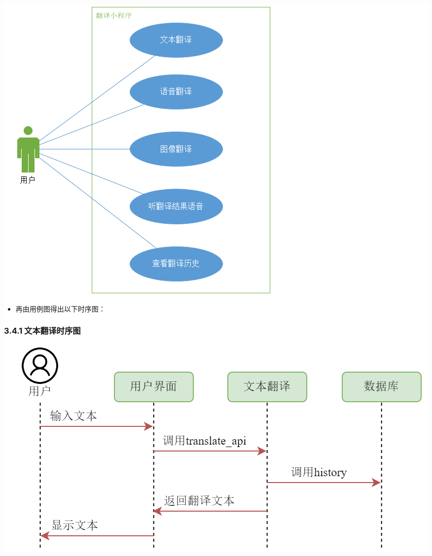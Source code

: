    <img src="../images/用例图.png" align="center">
</div>

- 再由用例图得出以下时序图：
### 3.4.1 文本翻译时序图

<div align = "center">
    <img src="../images/文本翻译时序图.png" />
</div>
